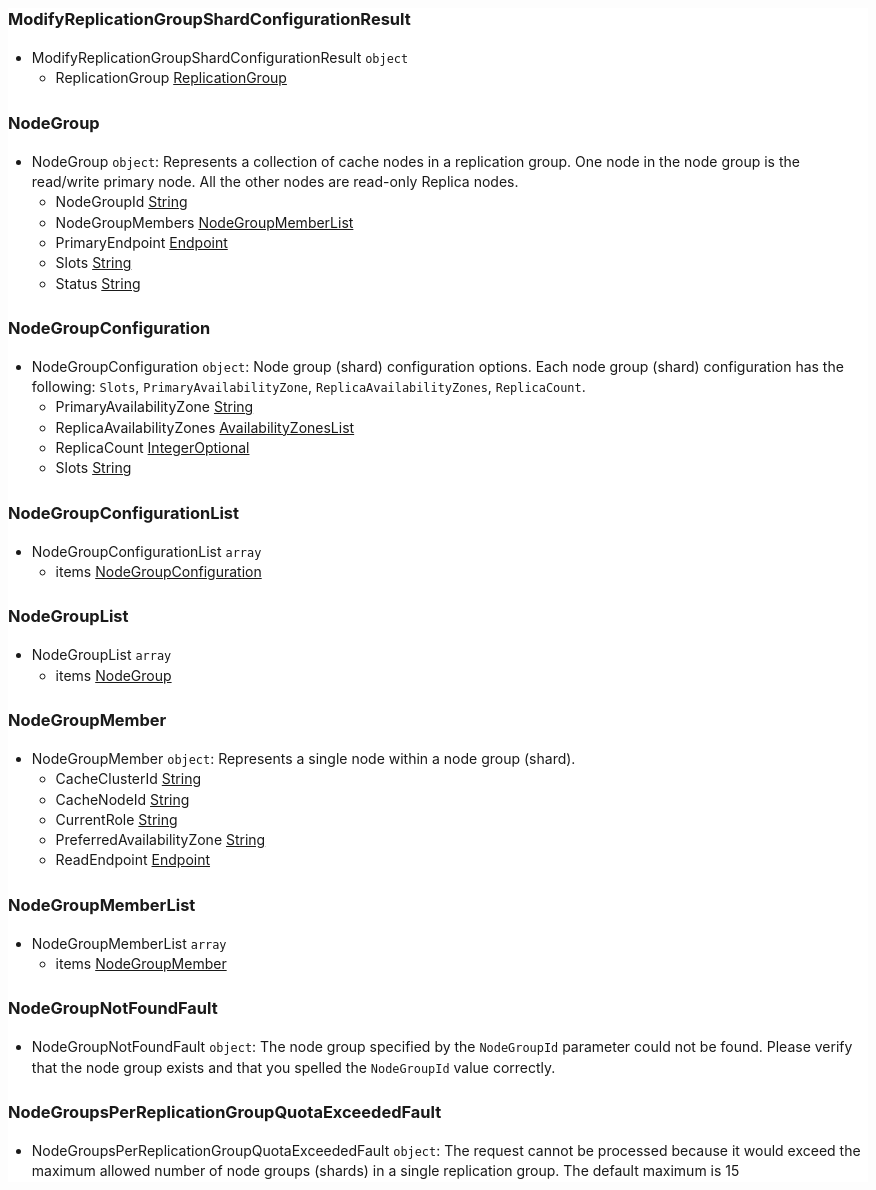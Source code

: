 ### ModifyReplicationGroupShardConfigurationResult
* ModifyReplicationGroupShardConfigurationResult `object`
  * ReplicationGroup [ReplicationGroup](#replicationgroup)

### NodeGroup
* NodeGroup `object`: Represents a collection of cache nodes in a replication group. One node in the node group is the read/write primary node. All the other nodes are read-only Replica nodes.
  * NodeGroupId [String](#string)
  * NodeGroupMembers [NodeGroupMemberList](#nodegroupmemberlist)
  * PrimaryEndpoint [Endpoint](#endpoint)
  * Slots [String](#string)
  * Status [String](#string)

### NodeGroupConfiguration
* NodeGroupConfiguration `object`: Node group (shard) configuration options. Each node group (shard) configuration has the following: <code>Slots</code>, <code>PrimaryAvailabilityZone</code>, <code>ReplicaAvailabilityZones</code>, <code>ReplicaCount</code>.
  * PrimaryAvailabilityZone [String](#string)
  * ReplicaAvailabilityZones [AvailabilityZonesList](#availabilityzoneslist)
  * ReplicaCount [IntegerOptional](#integeroptional)
  * Slots [String](#string)

### NodeGroupConfigurationList
* NodeGroupConfigurationList `array`
  * items [NodeGroupConfiguration](#nodegroupconfiguration)

### NodeGroupList
* NodeGroupList `array`
  * items [NodeGroup](#nodegroup)

### NodeGroupMember
* NodeGroupMember `object`: Represents a single node within a node group (shard).
  * CacheClusterId [String](#string)
  * CacheNodeId [String](#string)
  * CurrentRole [String](#string)
  * PreferredAvailabilityZone [String](#string)
  * ReadEndpoint [Endpoint](#endpoint)

### NodeGroupMemberList
* NodeGroupMemberList `array`
  * items [NodeGroupMember](#nodegroupmember)

### NodeGroupNotFoundFault
* NodeGroupNotFoundFault `object`: The node group specified by the <code>NodeGroupId</code> parameter could not be found. Please verify that the node group exists and that you spelled the <code>NodeGroupId</code> value correctly.

### NodeGroupsPerReplicationGroupQuotaExceededFault
* NodeGroupsPerReplicationGroupQuotaExceededFault `object`: The request cannot be processed because it would exceed the maximum allowed number of node groups (shards) in a single replication group. The default maximum is 15
